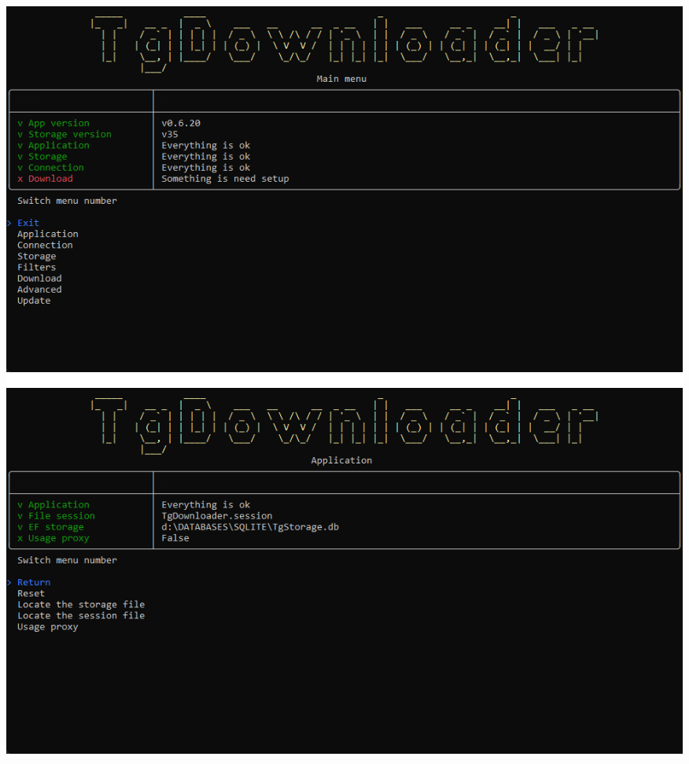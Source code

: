 <p align="center"><img src="Assets/v0.6.020/TgDownloaderConsoleHome.png"></p>
<p align="center"><img src="Assets/v0.6.020/TgDownloaderConsoleApplication.png"></p>